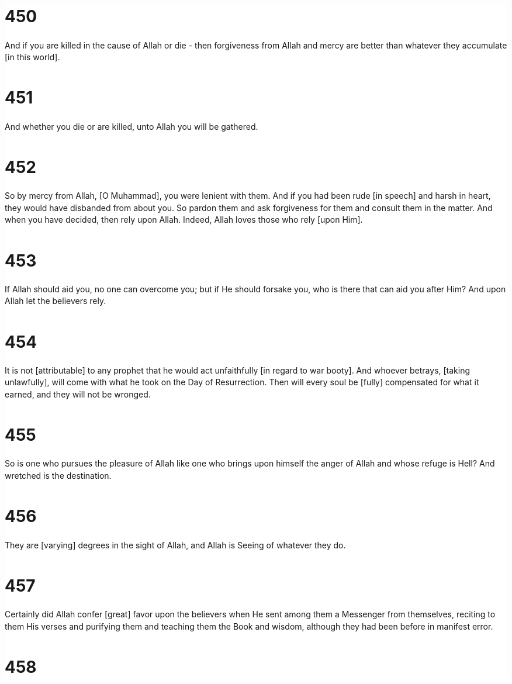 # 450

And if you are killed in the cause of Allah or die - then forgiveness from Allah and mercy are better than whatever they accumulate \[in this world\].

# 451

And whether you die or are killed, unto Allah you will be gathered.

# 452

So by mercy from Allah, \[O Muhammad\], you were lenient with them. And if you had been rude \[in speech\] and harsh in heart, they would have disbanded from about you. So pardon them and ask forgiveness for them and consult them in the matter. And when you have decided, then rely upon Allah. Indeed, Allah loves those who rely \[upon Him\].

# 453

If Allah should aid you, no one can overcome you; but if He should forsake you, who is there that can aid you after Him? And upon Allah let the believers rely.

# 454

It is not \[attributable\] to any prophet that he would act unfaithfully \[in regard to war booty\]. And whoever betrays, \[taking unlawfully\], will come with what he took on the Day of Resurrection. Then will every soul be \[fully\] compensated for what it earned, and they will not be wronged.

# 455

So is one who pursues the pleasure of Allah like one who brings upon himself the anger of Allah and whose refuge is Hell? And wretched is the destination.

# 456

They are \[varying\] degrees in the sight of Allah, and Allah is Seeing of whatever they do.

# 457

Certainly did Allah confer \[great\] favor upon the believers when He sent among them a Messenger from themselves, reciting to them His verses and purifying them and teaching them the Book and wisdom, although they had been before in manifest error.

# 458
